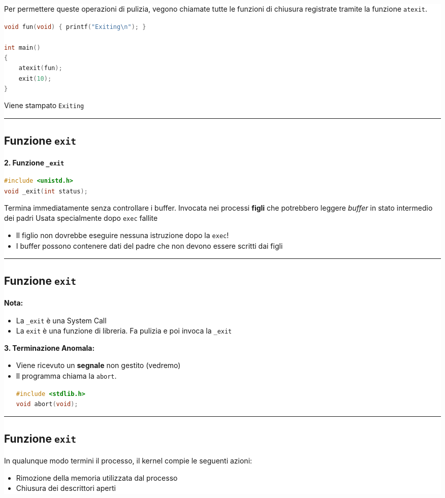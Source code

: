 Per permettere queste operazioni di pulizia, vegono chiamate tutte le funzioni di chiusura registrate tramite la funzione `atexit`.
```c
void fun(void) { printf("Exiting\n"); }
  
int main()
{
    atexit(fun);
    exit(10);
}
```
Viene stampato `Exiting`

---
## Funzione `exit`


**2. Funzione `_exit`**
```c
#include <unistd.h>
void _exit(int status);
```
Termina immediatamente senza controllare i buffer.
Invocata nei processi **figli** che potrebbero leggere *buffer* in stato intermedio dei padri
Usata specialmente dopo `exec` fallite
- Il figlio non dovrebbe eseguire nessuna istruzione dopo la `exec`!
- I buffer possono contenere dati del padre che non devono essere scritti dai figli


---
## Funzione `exit`

**Nota:**
- La `_exit` è una System Call
- La `exit` è una funzione di libreria. Fa pulizia e poi invoca la `_exit`


**3. Terminazione Anomala:**
  - Viene ricevuto un **segnale** non gestito (vedremo)
  - Il programma chiama la `abort`.
    ```c
    #include <stdlib.h>
    void abort(void);
    ```

    
---
## Funzione `exit`

In qualunque modo termini il processo, il kernel compie le seguenti azioni:
- Rimozione della memoria utilizzata dal processo
- Chiusura dei descrittori aperti
